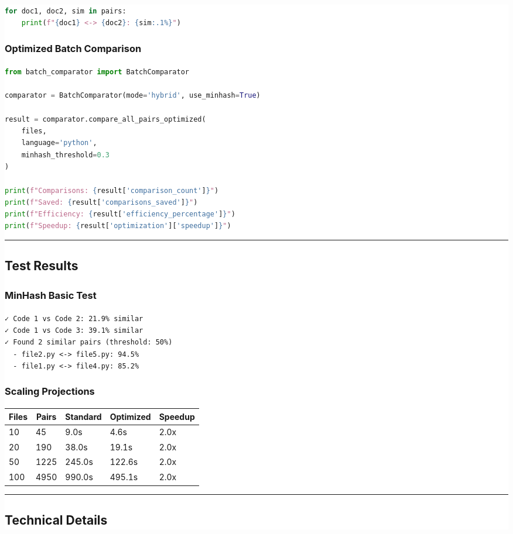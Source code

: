 ```python
for doc1, doc2, sim in pairs:
    print(f"{doc1} <-> {doc2}: {sim:.1%}")
```

### Optimized Batch Comparison
```python
from batch_comparator import BatchComparator

comparator = BatchComparator(mode='hybrid', use_minhash=True)

result = comparator.compare_all_pairs_optimized(
    files,
    language='python',
    minhash_threshold=0.3
)

print(f"Comparisons: {result['comparison_count']}")
print(f"Saved: {result['comparisons_saved']}")
print(f"Efficiency: {result['efficiency_percentage']}")
print(f"Speedup: {result['optimization']['speedup']}")
```

---

## Test Results

### MinHash Basic Test
```
✓ Code 1 vs Code 2: 21.9% similar
✓ Code 1 vs Code 3: 39.1% similar
✓ Found 2 similar pairs (threshold: 50%)
  - file2.py <-> file5.py: 94.5%
  - file1.py <-> file4.py: 85.2%
```

### Scaling Projections
| Files | Pairs | Standard | Optimized | Speedup |
|-------|-------|----------|-----------|---------|
| 10    | 45    | 9.0s     | 4.6s      | 2.0x    |
| 20    | 190   | 38.0s    | 19.1s     | 2.0x    |
| 50    | 1225  | 245.0s   | 122.6s    | 2.0x    |
| 100   | 4950  | 990.0s   | 495.1s    | 2.0x    |

---

## Technical Details
